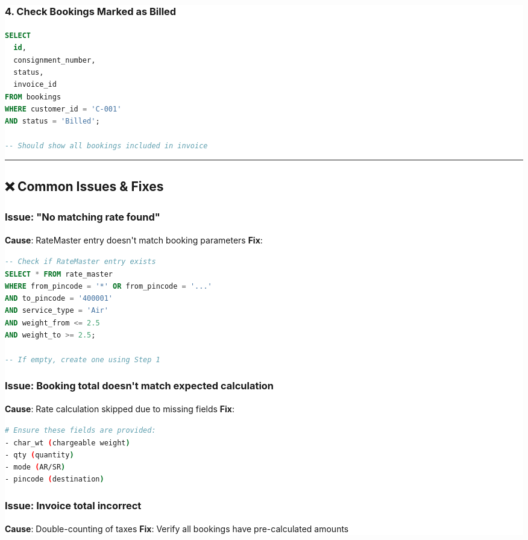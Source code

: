 ### 4. Check Bookings Marked as Billed

```sql
SELECT
  id,
  consignment_number,
  status,
  invoice_id
FROM bookings
WHERE customer_id = 'C-001'
AND status = 'Billed';

-- Should show all bookings included in invoice
```

---

## ❌ Common Issues & Fixes

### Issue: "No matching rate found"

**Cause**: RateMaster entry doesn't match booking parameters
**Fix**:

```sql
-- Check if RateMaster entry exists
SELECT * FROM rate_master
WHERE from_pincode = '*' OR from_pincode = '...'
AND to_pincode = '400001'
AND service_type = 'Air'
AND weight_from <= 2.5
AND weight_to >= 2.5;

-- If empty, create one using Step 1
```

### Issue: Booking total doesn't match expected calculation

**Cause**: Rate calculation skipped due to missing fields
**Fix**:

```bash
# Ensure these fields are provided:
- char_wt (chargeable weight)
- qty (quantity)
- mode (AR/SR)
- pincode (destination)
```

### Issue: Invoice total incorrect

**Cause**: Double-counting of taxes
**Fix**: Verify all bookings have pre-calculated amounts
